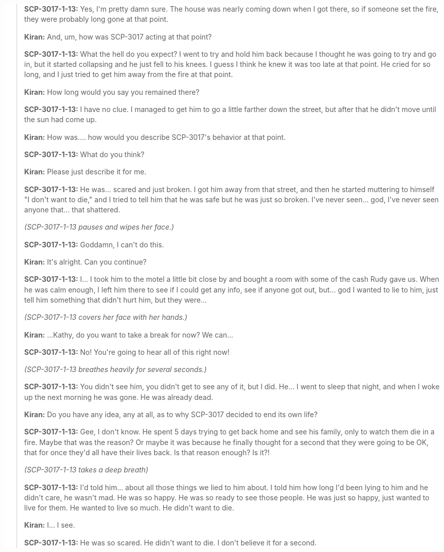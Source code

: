 > **SCP-3017-1-13:** Yes, I'm pretty damn sure. The house was nearly coming down when I got there, so if someone set the fire, they were probably long gone at that point.
> 
> **Kiran:** And, um, how was SCP-3017 acting at that point?
> 
> **SCP-3017-1-13:** What the hell do you expect? I went to try and hold him back because I thought he was going to try and go in, but it started collapsing and he just fell to his knees. I guess I think he knew it was too late at that point. He cried for so long, and I just tried to get him away from the fire at that point.
> 
> **Kiran:** How long would you say you remained there?
> 
> **SCP-3017-1-13:** I have no clue. I managed to get him to go a little farther down the street, but after that he didn't move until the sun had come up.
> 
> **Kiran:** How was…. how would you describe SCP-3017's behavior at that point.
> 
> **SCP-3017-1-13:** What do you think?
> 
> **Kiran:** Please just describe it for me.
> 
> **SCP-3017-1-13:** He was… scared and just broken. I got him away from that street, and then he started muttering to himself "I don't want to die," and I tried to tell him that he was safe but he was just so broken. I've never seen… god, I've never seen anyone that… that shattered.
> 
> _(SCP-3017-1-13 pauses and wipes her face.)_
> 
> **SCP-3017-1-13:** Goddamn, I can't do this.
> 
> **Kiran:** It's alright. Can you continue?
> 
> **SCP-3017-1-13:** I… I took him to the motel a little bit close by and bought a room with some of the cash Rudy gave us. When he was calm enough, I left him there to see if I could get any info, see if anyone got out, but… god I wanted to lie to him, just tell him something that didn't hurt him, but they were…
> 
> _(SCP-3017-1-13 covers her face with her hands.)_
> 
> **Kiran:** …Kathy, do you want to take a break for now? We can…
> 
> **SCP-3017-1-13:** No! You're going to hear all of this right now!
> 
> _(SCP-3017-1-13 breathes heavily for several seconds.)_
> 
> **SCP-3017-1-13:** You didn't see him, you didn't get to see any of it, but I did. He… I went to sleep that night, and when I woke up the next morning he was gone. He was already dead.
> 
> **Kiran:** Do you have any idea, any at all, as to why SCP-3017 decided to end its own life?
> 
> **SCP-3017-1-13:** Gee, I don't know. He spent 5 days trying to get back home and see his family, only to watch them die in a fire. Maybe that was the reason? Or maybe it was because he finally thought for a second that they were going to be OK, that for once they'd all have their lives back. Is that reason enough? Is it?!
> 
> _(SCP-3017-1-13 takes a deep breath)_
> 
> **SCP-3017-1-13:** I'd told him… about all those things we lied to him about. I told him how long I'd been lying to him and he didn't care, he wasn't mad. He was so happy. He was so ready to see those people. He was just so happy, just wanted to live for them. He wanted to live so much. He didn't want to die.
> 
> **Kiran:** I… I see.
> 
> **SCP-3017-1-13:** He was so scared. He didn't want to die. I don't believe it for a second.